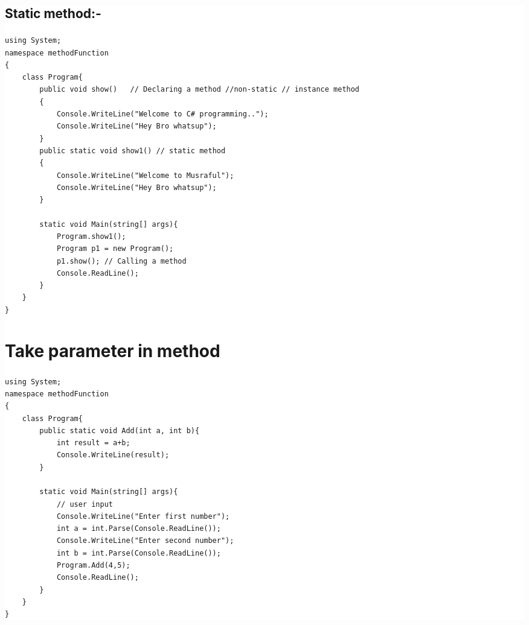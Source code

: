 ## Static method:-
```
using System;
namespace methodFunction
{
    class Program{
        public void show()   // Declaring a method //non-static // instance method
        {
            Console.WriteLine("Welcome to C# programming..");
            Console.WriteLine("Hey Bro whatsup");
        }
        public static void show1() // static method  
        {
            Console.WriteLine("Welcome to Musraful");
            Console.WriteLine("Hey Bro whatsup");
        }

        static void Main(string[] args){
            Program.show1();
            Program p1 = new Program();
            p1.show(); // Calling a method
            Console.ReadLine();
        }
    }
}
```
# Take parameter in method
```
using System;
namespace methodFunction
{
    class Program{
        public static void Add(int a, int b){
            int result = a+b;
            Console.WriteLine(result);
        }

        static void Main(string[] args){
            // user input
            Console.WriteLine("Enter first number");
            int a = int.Parse(Console.ReadLine());
            Console.WriteLine("Enter second number");
            int b = int.Parse(Console.ReadLine());
            Program.Add(4,5);
            Console.ReadLine();
        }
    }
}
```
